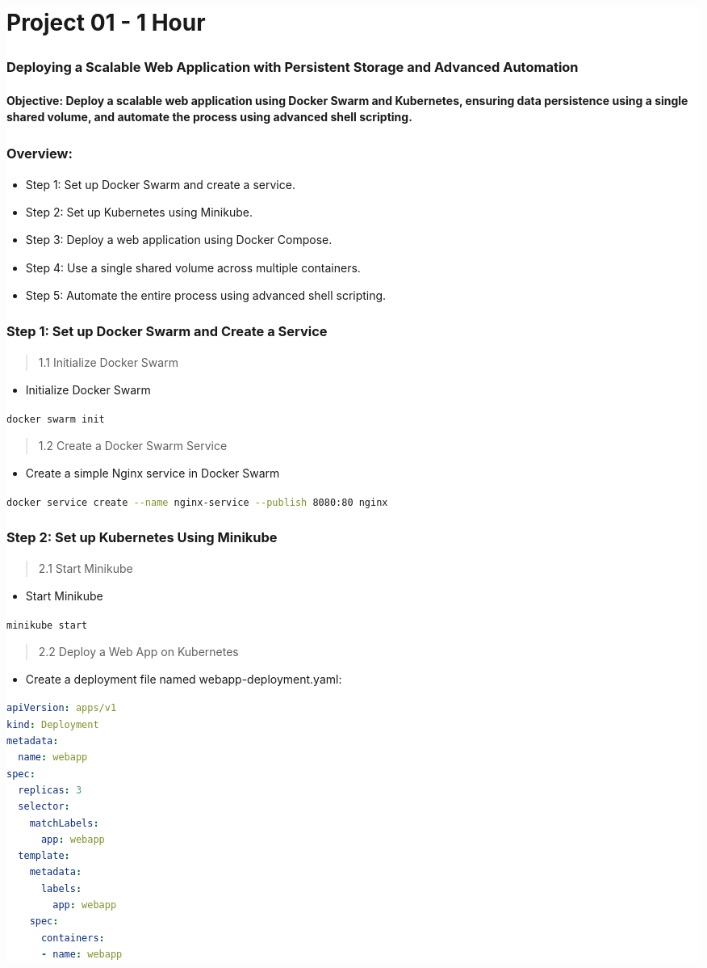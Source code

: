 # Project 01 - 1 Hour

### Deploying a Scalable Web Application with Persistent Storage and Advanced Automation
#### Objective: Deploy a scalable web application using Docker Swarm and Kubernetes, ensuring data persistence using a single shared volume, and automate the process using advanced shell scripting.

### Overview:

* Step 1: Set up Docker Swarm and create a service.

* Step 2: Set up Kubernetes using Minikube.

* Step 3: Deploy a web application using Docker Compose.

* Step 4: Use a single shared volume across multiple containers.

* Step 5: Automate the entire process using advanced shell scripting.

### Step 1: Set up Docker Swarm and Create a Service

> 1.1 Initialize Docker Swarm

+ Initialize Docker Swarm

```bash
docker swarm init
```


> 1.2 Create a Docker Swarm Service

+ Create a simple Nginx service in Docker Swarm

```bash
docker service create --name nginx-service --publish 8080:80 nginx
```

### Step 2: Set up Kubernetes Using Minikube

> 2.1 Start Minikube

+ Start Minikube
```bash
minikube start
```

> 2.2 Deploy a Web App on Kubernetes

+ Create a deployment file named webapp-deployment.yaml:

```yml
apiVersion: apps/v1
kind: Deployment
metadata:
  name: webapp
spec:
  replicas: 3
  selector:
    matchLabels:
      app: webapp
  template:
    metadata:
      labels:
        app: webapp
    spec:
      containers:
      - name: webapp
```